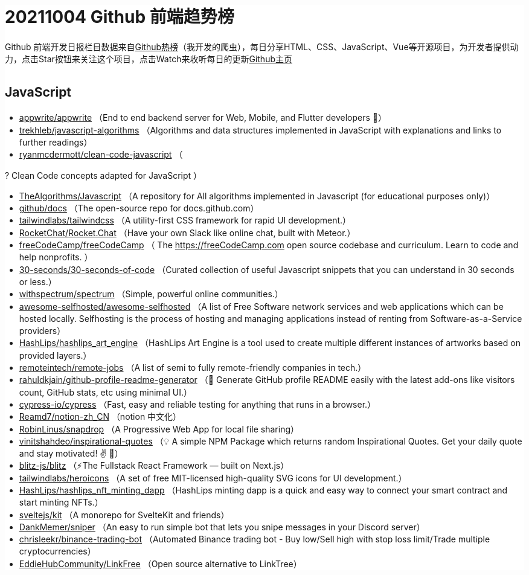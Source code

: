 # 20211004 Github 前端趋势榜

Github 前端开发日报栏目数据来自[Github热榜](http://news.caibaojian.com.cn/)（我开发的爬虫），每日分享HTML、CSS、JavaScript、Vue等开源项目，为开发者提供动力，点击Star按钮来关注这个项目，点击Watch来收听每日的更新[Github主页](https://github.com/kujian/githubTrending)
## JavaScript

* [appwrite/appwrite](https://github.com/appwrite/appwrite) （End to end backend server for Web, Mobile, and Flutter developers &#x1f680;）
* [trekhleb/javascript-algorithms](https://github.com/trekhleb/javascript-algorithms) （Algorithms and data structures implemented in JavaScript with explanations and links to further readings）
* [ryanmcdermott/clean-code-javascript](https://github.com/ryanmcdermott/clean-code-javascript) （
        
? Clean Code concepts adapted for JavaScript
      ）
* [TheAlgorithms/Javascript](https://github.com/TheAlgorithms/Javascript) （A repository for All algorithms implemented in Javascript (for educational purposes only)）
* [github/docs](https://github.com/github/docs) （The open-source repo for docs.github.com）
* [tailwindlabs/tailwindcss](https://github.com/tailwindlabs/tailwindcss) （A utility-first CSS framework for rapid UI development.）
* [RocketChat/Rocket.Chat](https://github.com/RocketChat/Rocket.Chat) （Have your own Slack like online chat, built with Meteor.）
* [freeCodeCamp/freeCodeCamp](https://github.com/freeCodeCamp/freeCodeCamp) （
        The <a href="https://freeCodeCamp.com">https://freeCodeCamp.com</a> open source codebase and curriculum. Learn to code and help nonprofits.
      ）
* [30-seconds/30-seconds-of-code](https://github.com/30-seconds/30-seconds-of-code) （Curated collection of useful Javascript snippets that you can understand in 30 seconds or less.）
* [withspectrum/spectrum](https://github.com/withspectrum/spectrum) （Simple, powerful online communities.）
* [awesome-selfhosted/awesome-selfhosted](https://github.com/awesome-selfhosted/awesome-selfhosted) （A list of Free Software network services and web applications which can be hosted locally. Selfhosting is the process of hosting and managing applications instead of renting from Software-as-a-Service providers）
* [HashLips/hashlips_art_engine](https://github.com/HashLips/hashlips_art_engine) （HashLips Art Engine is a tool used to create multiple different instances of artworks based on provided layers.）
* [remoteintech/remote-jobs](https://github.com/remoteintech/remote-jobs) （A list of semi to fully remote-friendly companies in tech.）
* [rahuldkjain/github-profile-readme-generator](https://github.com/rahuldkjain/github-profile-readme-generator) （&#x1f680; Generate GitHub profile README easily with the latest add-ons like visitors count, GitHub stats, etc using minimal UI.）
* [cypress-io/cypress](https://github.com/cypress-io/cypress) （Fast, easy and reliable testing for anything that runs in a browser.）
* [Reamd7/notion-zh_CN](https://github.com/Reamd7/notion-zh_CN) （notion 中文化）
* [RobinLinus/snapdrop](https://github.com/RobinLinus/snapdrop) （A Progressive Web App for local file sharing）
* [vinitshahdeo/inspirational-quotes](https://github.com/vinitshahdeo/inspirational-quotes) （&#x1f4a1; A simple NPM Package which returns random Inspirational Quotes. Get your daily quote and stay motivated! &#x270c;&#xfe0f; &#x1f338;）
* [blitz-js/blitz](https://github.com/blitz-js/blitz) （&#x26a1;&#xfe0f;The Fullstack React Framework — built on Next.js）
* [tailwindlabs/heroicons](https://github.com/tailwindlabs/heroicons) （A set of free MIT-licensed high-quality SVG icons for UI development.）
* [HashLips/hashlips_nft_minting_dapp](https://github.com/HashLips/hashlips_nft_minting_dapp) （HashLips minting dapp is a quick and easy way to connect your smart contract and start minting NFTs.）
* [sveltejs/kit](https://github.com/sveltejs/kit) （A monorepo for SvelteKit and friends）
* [DankMemer/sniper](https://github.com/DankMemer/sniper) （An easy to run simple bot that lets you snipe messages in your Discord server）
* [chrisleekr/binance-trading-bot](https://github.com/chrisleekr/binance-trading-bot) （Automated Binance trading bot - Buy low/Sell high with stop loss limit/Trade multiple cryptocurrencies）
* [EddieHubCommunity/LinkFree](https://github.com/EddieHubCommunity/LinkFree) （Open source alternative to LinkTree）
